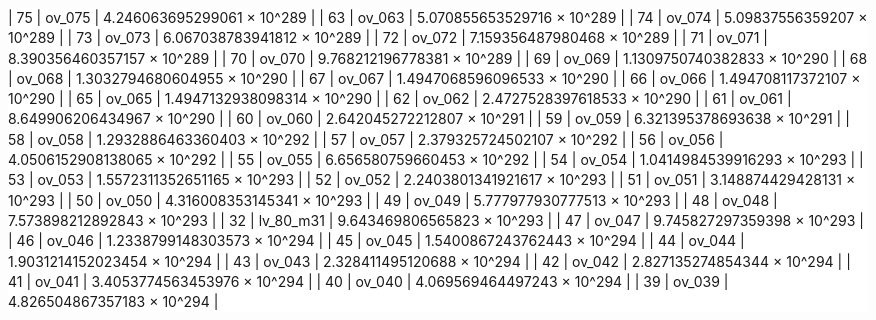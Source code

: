 | 75 | ov_075 | 4.246063695299061 × 10^289 |
| 63 | ov_063 | 5.070855653529716 × 10^289 |
| 74 | ov_074 | 5.09837556359207 × 10^289 |
| 73 | ov_073 | 6.067038783941812 × 10^289 |
| 72 | ov_072 | 7.159356487980468 × 10^289 |
| 71 | ov_071 | 8.390356460357157 × 10^289 |
| 70 | ov_070 | 9.768212196778381 × 10^289 |
| 69 | ov_069 | 1.1309750740382833 × 10^290 |
| 68 | ov_068 | 1.3032794680604955 × 10^290 |
| 67 | ov_067 | 1.4947068596096533 × 10^290 |
| 66 | ov_066 | 1.494708117372107 × 10^290 |
| 65 | ov_065 | 1.4947132938098314 × 10^290 |
| 62 | ov_062 | 2.4727528397618533 × 10^290 |
| 61 | ov_061 | 8.649906206434967 × 10^290 |
| 60 | ov_060 | 2.642045272212807 × 10^291 |
| 59 | ov_059 | 6.321395378693638 × 10^291 |
| 58 | ov_058 | 1.2932886463360403 × 10^292 |
| 57 | ov_057 | 2.379325724502107 × 10^292 |
| 56 | ov_056 | 4.0506152908138065 × 10^292 |
| 55 | ov_055 | 6.656580759660453 × 10^292 |
| 54 | ov_054 | 1.0414984539916293 × 10^293 |
| 53 | ov_053 | 1.5572311352651165 × 10^293 |
| 52 | ov_052 | 2.2403801341921617 × 10^293 |
| 51 | ov_051 | 3.148874429428131 × 10^293 |
| 50 | ov_050 | 4.316008353145341 × 10^293 |
| 49 | ov_049 | 5.777977930777513 × 10^293 |
| 48 | ov_048 | 7.573898212892843 × 10^293 |
| 32 | lv_80_m31 | 9.643469806565823 × 10^293 |
| 47 | ov_047 | 9.745827297359398 × 10^293 |
| 46 | ov_046 | 1.2338799148303573 × 10^294 |
| 45 | ov_045 | 1.5400867243762443 × 10^294 |
| 44 | ov_044 | 1.9031214152023454 × 10^294 |
| 43 | ov_043 | 2.328411495120688 × 10^294 |
| 42 | ov_042 | 2.827135274854344 × 10^294 |
| 41 | ov_041 | 3.4053774563453976 × 10^294 |
| 40 | ov_040 | 4.069569464497243 × 10^294 |
| 39 | ov_039 | 4.826504867357183 × 10^294 |